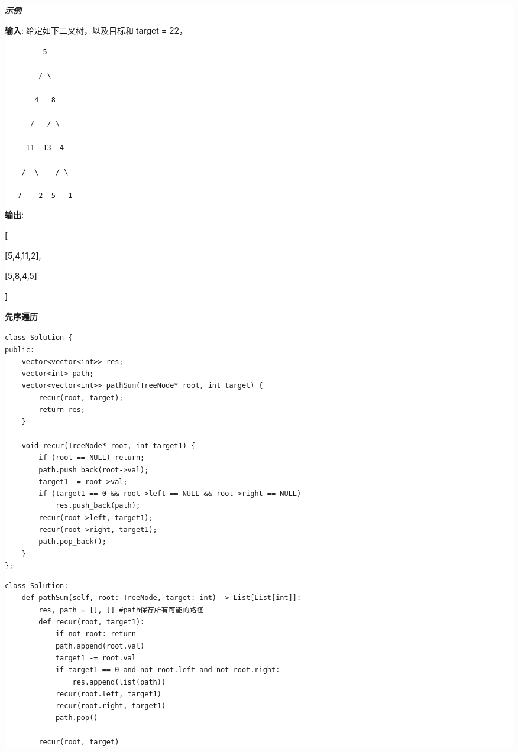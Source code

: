 ***示例***

**输入**: 给定如下二叉树，以及目标和 target = 22，
```
         5

        / \

       4   8
            
      /   / \

     11  13  4

    /  \    / \

   7    2  5   1
```

**输出**: 

[

   [5,4,11,2],
   
   [5,8,4,5]
   
]

**先序遍历**

```  
class Solution {
public:
    vector<vector<int>> res;
    vector<int> path;
    vector<vector<int>> pathSum(TreeNode* root, int target) {
        recur(root, target);
        return res;
    }

    void recur(TreeNode* root, int target1) {
        if (root == NULL) return;
        path.push_back(root->val);
        target1 -= root->val;
        if (target1 == 0 && root->left == NULL && root->right == NULL)
            res.push_back(path);
        recur(root->left, target1);
        recur(root->right, target1);
        path.pop_back();
    }
};
```  
```  
class Solution:
    def pathSum(self, root: TreeNode, target: int) -> List[List[int]]:
        res, path = [], [] #path保存所有可能的路径
        def recur(root, target1):
            if not root: return
            path.append(root.val)
            target1 -= root.val
            if target1 == 0 and not root.left and not root.right:
                res.append(list(path))
            recur(root.left, target1)
            recur(root.right, target1)
            path.pop()
        
        recur(root, target)
```